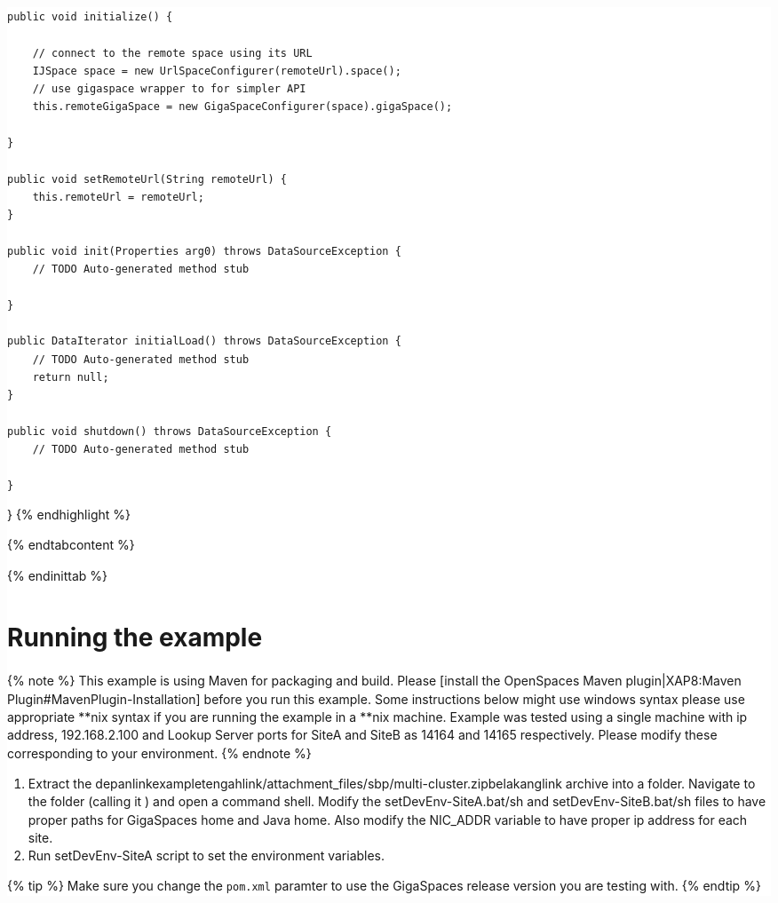 
	public void initialize() {

		// connect to the remote space using its URL
		IJSpace space = new UrlSpaceConfigurer(remoteUrl).space();
		// use gigaspace wrapper to for simpler API
		this.remoteGigaSpace = new GigaSpaceConfigurer(space).gigaSpace();

	}

	public void setRemoteUrl(String remoteUrl) {
		this.remoteUrl = remoteUrl;
	}

	public void init(Properties arg0) throws DataSourceException {
		// TODO Auto-generated method stub

	}

	public DataIterator initialLoad() throws DataSourceException {
		// TODO Auto-generated method stub
		return null;
	}

	public void shutdown() throws DataSourceException {
		// TODO Auto-generated method stub

	}
}
{% endhighlight %}

{% endtabcontent %}

{% endinittab %}


# Running the example


{% note %}
 This example is using Maven for packaging and build. Please [install the OpenSpaces Maven plugin|XAP8:Maven Plugin#MavenPlugin-Installation] before you run this example.
Some instructions below might use windows syntax please use appropriate **nix syntax if you are running the example in a **nix machine.
Example was tested using a single machine with ip address, 192.168.2.100 and Lookup Server ports for SiteA and SiteB as 14164 and 14165 respectively. Please modify these corresponding to your environment.
{% endnote %}


1. Extract the depanlinkexampletengahlink/attachment_files/sbp/multi-cluster.zipbelakanglink archive into a folder. Navigate to the folder (calling it <multi-cluster-example>) and open a command shell. Modify the setDevEnv-SiteA.bat/sh and setDevEnv-SiteB.bat/sh files to have proper paths for GigaSpaces home and Java home. Also modify the NIC_ADDR variable to have proper ip address for each site.
2. Run setDevEnv-SiteA script to set the environment variables.

{% tip %}
Make sure you change the `pom.xml` <gsVersion> paramter to use the GigaSpaces release version you are testing with.
{% endtip %}
